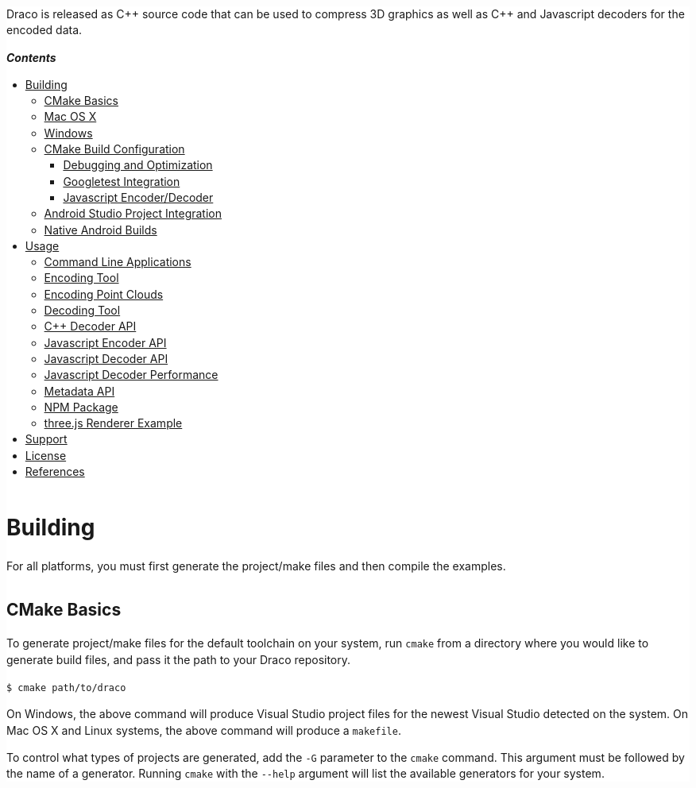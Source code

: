 Draco is released as C++ source code that can be used to compress 3D graphics
as well as C++ and Javascript decoders for the encoded data.


_**Contents**_

  * [Building](#building)
    * [CMake Basics](#cmake-basics)
    * [Mac OS X](#mac-os-x)
    * [Windows](#windows)
    * [CMake Build Configuration](#cmake-build-configuration)
      * [Debugging and Optimization](#debugging-and-optimization)
      * [Googletest Integration](#googletest-integration)
      * [Javascript Encoder/Decoder](#javascript-encoderdecoder)
    * [Android Studio Project Integration](#android-studio-project-integration)
    * [Native Android Builds](#native-android-builds)
  * [Usage](#usage)
    * [Command Line Applications](#command-line-applications)
    * [Encoding Tool](#encoding-tool)
    * [Encoding Point Clouds](#encoding-point-clouds)
    * [Decoding Tool](#decoding-tool)
    * [C++ Decoder API](#c-decoder-api)
    * [Javascript Encoder API](#javascript-encoder-api)
    * [Javascript Decoder API](#javascript-decoder-api)
    * [Javascript Decoder Performance](#javascript-decoder-performance)
    * [Metadata API](#metadata-api)
    * [NPM Package](#npm-package)
    * [three.js Renderer Example](#threejs-renderer-example)
  * [Support](#support)
  * [License](#license)
  * [References](#references)


Building
========
For all platforms, you must first generate the project/make files and then
compile the examples.

CMake Basics
------------

To generate project/make files for the default toolchain on your system, run
`cmake` from a directory where you would like to generate build files, and pass
it the path to your Draco repository.

~~~~~ bash
$ cmake path/to/draco
~~~~~

On Windows, the above command will produce Visual Studio project files for the
newest Visual Studio detected on the system. On Mac OS X and Linux systems,
the above command will produce a `makefile`.

To control what types of projects are generated, add the `-G` parameter to the
`cmake` command. This argument must be followed by the name of a generator.
Running `cmake` with the `--help` argument will list the available
generators for your system.
